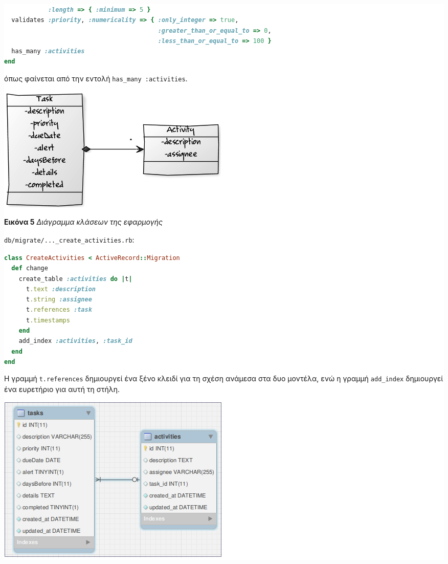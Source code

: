 ```ruby
            :length => { :minimum => 5 }
  validates :priority, :numericality => { :only_integer => true, 
                                          :greater_than_or_equal_to => 0, 
                                          :less_than_or_equal_to => 100 }
  has_many :activities
end
```
όπως φαίνεται από την εντολή ```has_many :activities```.

![](assets/Fig5.png)

**Εικόνα 5** _Διάγραμμα κλάσεων της εφαρμογής_

```db/migrate/..._create_activities.rb```:
```ruby
class CreateActivities < ActiveRecord::Migration
  def change
    create_table :activities do |t|
      t.text :description
      t.string :assignee
      t.references :task
      t.timestamps
    end
    add_index :activities, :task_id
  end
end
```
Η γραμμή ```t.references``` δημιουργεί ένα ξένο κλειδί για τη σχέση ανάμεσα στα δυο μοντέλα, ενώ η γραμμή ```add_index``` δημιουργεί ένα ευρετήριο για
αυτή τη στήλη.

![](assets/Fig6.png)
